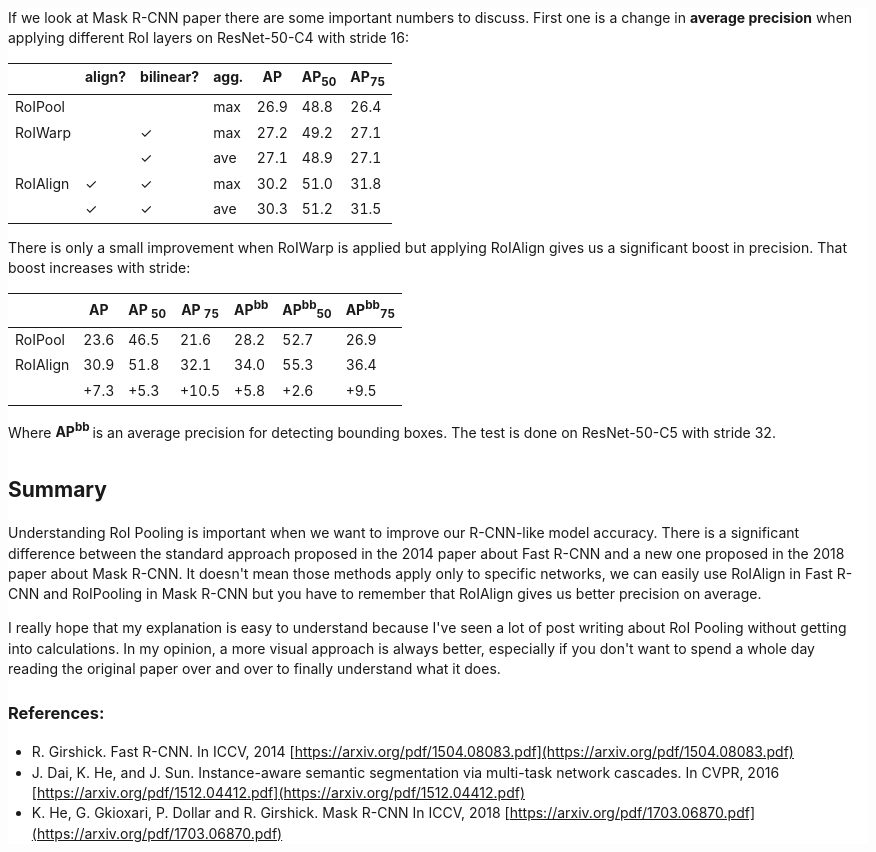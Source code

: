 If we look at Mask R-CNN paper there are some important numbers to discuss. First one is a change in **average precision** when applying different RoI layers on ResNet-50-C4 with stride 16:

|          | align?   | bilinear? | agg. | AP<sub> </sub> | AP<sub>50</sub> | AP<sub>75</sub> |
| -------- | -------- | ---------- | ---- | -------------- | --------------- | --------------- |
| RoIPool  |          |            | max  | 26.9           | 48.8            | 26.4            |
| RoIWarp  |          | &#10003;   | max  | 27.2           | 49.2            | 27.1            |
|          |          | &#10003;   | ave  | 27.1           | 48.9            | 27.1            |
| RoIAlign | &#10003; | &#10003;   | max  | 30.2           | 51.0            | 31.8            |
|          | &#10003; | &#10003;   | ave  | 30.3           | 51.2            | 31.5            |

There is only a small improvement when RoIWarp is applied but applying RoIAlign gives us a significant boost in precision. That boost increases with stride:

|          | AP<sup> </sup><sub> </sub> | AP<sup> </sup><sub>50</sub> | AP<sup> </sup><sub>75</sub> | AP<sup>bb</sup><sub> </sub> | AP<sup>bb</sup><sub>50</sub> | AP<sup>bb</sup><sub>75</sub> |
| -------- | -------------------------- | --------------------------- | --------------------------- | --------------------------- | ---------------------------- | ---------------------------- |
| RoIPool  | 23.6                       | 46.5                        | 21.6                        | 28.2                        | 52.7                         | 26.9                         |
| RoIAlign | 30.9                       | 51.8                        | 32.1                        | 34.0                        | 55.3                         | 36.4                         |
|          | +7.3                       | +5.3                        | +10.5                       | +5.8                        | +2.6                         | +9.5                         |

Where __AP<sup>bb</sup><sub> </sub>__ is an average precision for detecting bounding boxes. The test is done on ResNet-50-C5 with stride 32.

## Summary

Understanding RoI Pooling is important when we want to improve our R-CNN-like model accuracy. There is a significant difference between the standard approach proposed in the 2014 paper about Fast R-CNN and a new one proposed in the 2018 paper about Mask R-CNN. It doesn't mean those methods apply only to specific networks, we can easily use RoIAlign in Fast R-CNN and RoIPooling in Mask R-CNN but you have to remember that RoIAlign gives us better precision on average.

I really hope that my explanation is easy to understand because I've seen a lot of post writing about RoI Pooling without getting into calculations. In my opinion, a more visual approach is always better, especially if you don't want to spend a whole day reading the original paper over and over to finally understand what it does.

### References:

- R. Girshick. Fast R-CNN. In ICCV, 2014 [https://arxiv.org/pdf/1504.08083.pdf](https://arxiv.org/pdf/1504.08083.pdf)
- J. Dai, K. He, and J. Sun. Instance-aware semantic segmentation via multi-task network cascades. In CVPR, 2016 [https://arxiv.org/pdf/1512.04412.pdf](https://arxiv.org/pdf/1512.04412.pdf)
- K. He, G. Gkioxari, P. Dollar and R. Girshick. Mask R-CNN In ICCV, 2018 [https://arxiv.org/pdf/1703.06870.pdf](https://arxiv.org/pdf/1703.06870.pdf)
